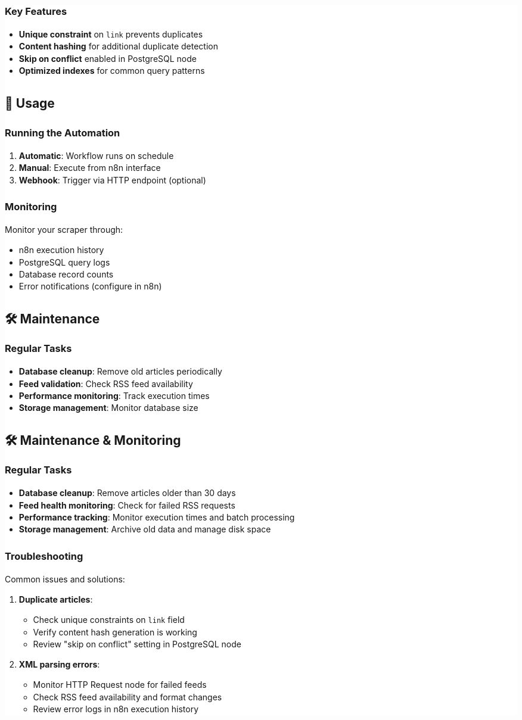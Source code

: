 ### Key Features
- **Unique constraint** on `link` prevents duplicates
- **Content hashing** for additional duplicate detection
- **Skip on conflict** enabled in PostgreSQL node
- **Optimized indexes** for common query patterns

## 🚀 Usage

### Running the Automation

1. **Automatic**: Workflow runs on schedule
2. **Manual**: Execute from n8n interface
3. **Webhook**: Trigger via HTTP endpoint (optional)

### Monitoring

Monitor your scraper through:
- n8n execution history
- PostgreSQL query logs
- Database record counts
- Error notifications (configure in n8n)

## 🛠️ Maintenance

### Regular Tasks

- **Database cleanup**: Remove old articles periodically
- **Feed validation**: Check RSS feed availability
- **Performance monitoring**: Track execution times
- **Storage management**: Monitor database size

## 🛠️ Maintenance & Monitoring

### Regular Tasks

- **Database cleanup**: Remove articles older than 30 days
- **Feed health monitoring**: Check for failed RSS requests
- **Performance tracking**: Monitor execution times and batch processing
- **Storage management**: Archive old data and manage disk space

### Troubleshooting

Common issues and solutions:

1. **Duplicate articles**: 
   - Check unique constraints on `link` field
   - Verify content hash generation is working
   - Review "skip on conflict" setting in PostgreSQL node

2. **XML parsing errors**: 
   - Monitor HTTP Request node for failed feeds
   - Check RSS feed availability and format changes
   - Review error logs in n8n execution history
